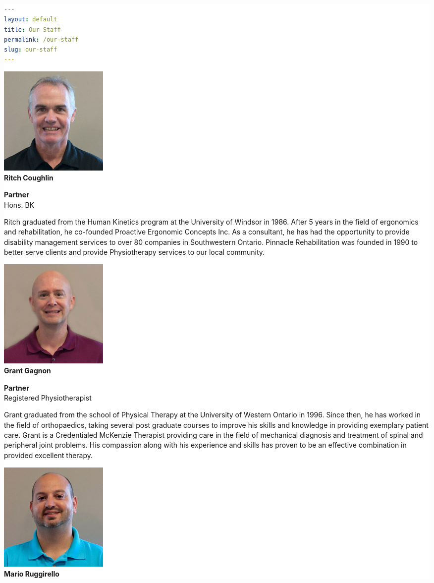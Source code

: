 ```yaml
---
layout: default
title: Our Staff
permalink: /our-staff
slug: our-staff
---
```


<main class="container">
  <div class="three-columns partners-column">
    <div class="third-column">
      <p><img class="wp-image-48" src="/assets/img/uploads/rich-sq.jpg" alt="Ritch Coughlin"><br><strong>Ritch Coughlin</strong></p>
      <p><strong>Partner</strong><br>Hons. BK</p>
      <p>Ritch graduated from the Human Kinetics program at the University of Windsor in 1986. After 5 years in the field of ergonomics and rehabilitation, he co-founded Proactive Ergonomic Concepts Inc. As a consultant, he has had the opportunity to provide disability management services to over 80 companies in Southwestern Ontario. Pinnacle Rehabilitation was founded in 1990 to better serve clients and provide Physiotherapy services to our local community.</p>
    </div>
    <div class="third-column">
      <p><img class="wp-image-46" src="/assets/img/uploads/grant-sq.jpg" alt="Grant Gagnon"><br><strong>Grant Gagnon</strong></p>
      <p class="creds"><strong>Partner</strong><br>Registered Physiotherapist</p>
      <p>Grant graduated from the school of Physical Therapy at the University of Western Ontario in 1996. Since then, he has worked in the field of orthopaedics, taking several post graduate courses to improve his skills and knowledge in providing exemplary patient care. Grant is a Credentialed McKenzie Therapist providing care in the field of mechanical diagnosis and treatment of spinal and peripheral joint problems. His compassion along with his experience and skills has proven to be an effective combination in provided excellent therapy.</p>
    </div>
    <div class="third-column">
      <p><img class="wp-image-47" src="/assets/img/uploads/mario-sq.jpg" alt="Mario Ruggirello"><br><strong>Mario Ruggirello</strong></p>
